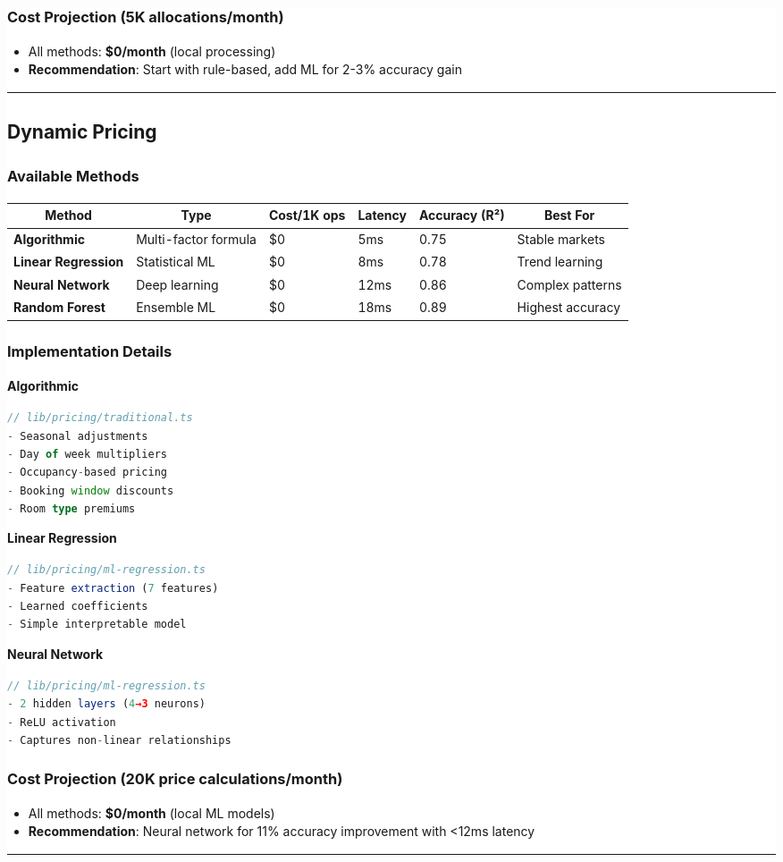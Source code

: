 ### Cost Projection (5K allocations/month)

- All methods: **$0/month** (local processing)
- **Recommendation**: Start with rule-based, add ML for 2-3% accuracy gain

---

## Dynamic Pricing

### Available Methods

| Method                | Type                 | Cost/1K ops | Latency | Accuracy (R²) | Best For         |
| --------------------- | -------------------- | ----------- | ------- | ------------- | ---------------- |
| **Algorithmic**       | Multi-factor formula | $0          | 5ms     | 0.75          | Stable markets   |
| **Linear Regression** | Statistical ML       | $0          | 8ms     | 0.78          | Trend learning   |
| **Neural Network**    | Deep learning        | $0          | 12ms    | 0.86          | Complex patterns |
| **Random Forest**     | Ensemble ML          | $0          | 18ms    | 0.89          | Highest accuracy |

### Implementation Details

**Algorithmic**

```typescript
// lib/pricing/traditional.ts
- Seasonal adjustments
- Day of week multipliers
- Occupancy-based pricing
- Booking window discounts
- Room type premiums
```

**Linear Regression**

```typescript
// lib/pricing/ml-regression.ts
- Feature extraction (7 features)
- Learned coefficients
- Simple interpretable model
```

**Neural Network**

```typescript
// lib/pricing/ml-regression.ts
- 2 hidden layers (4→3 neurons)
- ReLU activation
- Captures non-linear relationships
```

### Cost Projection (20K price calculations/month)

- All methods: **$0/month** (local ML models)
- **Recommendation**: Neural network for 11% accuracy improvement with <12ms latency

---